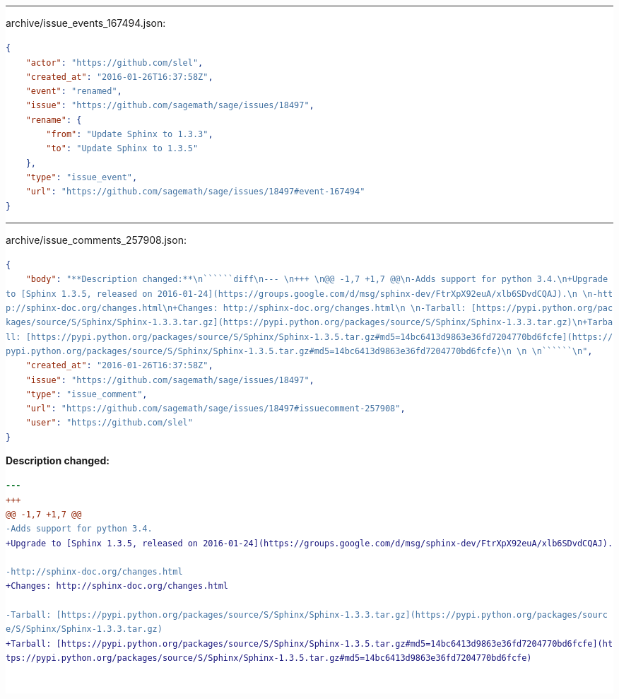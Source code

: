 

---

archive/issue_events_167494.json:
```json
{
    "actor": "https://github.com/slel",
    "created_at": "2016-01-26T16:37:58Z",
    "event": "renamed",
    "issue": "https://github.com/sagemath/sage/issues/18497",
    "rename": {
        "from": "Update Sphinx to 1.3.3",
        "to": "Update Sphinx to 1.3.5"
    },
    "type": "issue_event",
    "url": "https://github.com/sagemath/sage/issues/18497#event-167494"
}
```



---

archive/issue_comments_257908.json:
```json
{
    "body": "**Description changed:**\n``````diff\n--- \n+++ \n@@ -1,7 +1,7 @@\n-Adds support for python 3.4.\n+Upgrade to [Sphinx 1.3.5, released on 2016-01-24](https://groups.google.com/d/msg/sphinx-dev/FtrXpX92euA/xlb6SDvdCQAJ).\n \n-http://sphinx-doc.org/changes.html\n+Changes: http://sphinx-doc.org/changes.html\n \n-Tarball: [https://pypi.python.org/packages/source/S/Sphinx/Sphinx-1.3.3.tar.gz](https://pypi.python.org/packages/source/S/Sphinx/Sphinx-1.3.3.tar.gz)\n+Tarball: [https://pypi.python.org/packages/source/S/Sphinx/Sphinx-1.3.5.tar.gz#md5=14bc6413d9863e36fd7204770bd6fcfe](https://pypi.python.org/packages/source/S/Sphinx/Sphinx-1.3.5.tar.gz#md5=14bc6413d9863e36fd7204770bd6fcfe)\n \n \n``````\n",
    "created_at": "2016-01-26T16:37:58Z",
    "issue": "https://github.com/sagemath/sage/issues/18497",
    "type": "issue_comment",
    "url": "https://github.com/sagemath/sage/issues/18497#issuecomment-257908",
    "user": "https://github.com/slel"
}
```

**Description changed:**
``````diff
--- 
+++ 
@@ -1,7 +1,7 @@
-Adds support for python 3.4.
+Upgrade to [Sphinx 1.3.5, released on 2016-01-24](https://groups.google.com/d/msg/sphinx-dev/FtrXpX92euA/xlb6SDvdCQAJ).
 
-http://sphinx-doc.org/changes.html
+Changes: http://sphinx-doc.org/changes.html
 
-Tarball: [https://pypi.python.org/packages/source/S/Sphinx/Sphinx-1.3.3.tar.gz](https://pypi.python.org/packages/source/S/Sphinx/Sphinx-1.3.3.tar.gz)
+Tarball: [https://pypi.python.org/packages/source/S/Sphinx/Sphinx-1.3.5.tar.gz#md5=14bc6413d9863e36fd7204770bd6fcfe](https://pypi.python.org/packages/source/S/Sphinx/Sphinx-1.3.5.tar.gz#md5=14bc6413d9863e36fd7204770bd6fcfe)
 
 
``````
